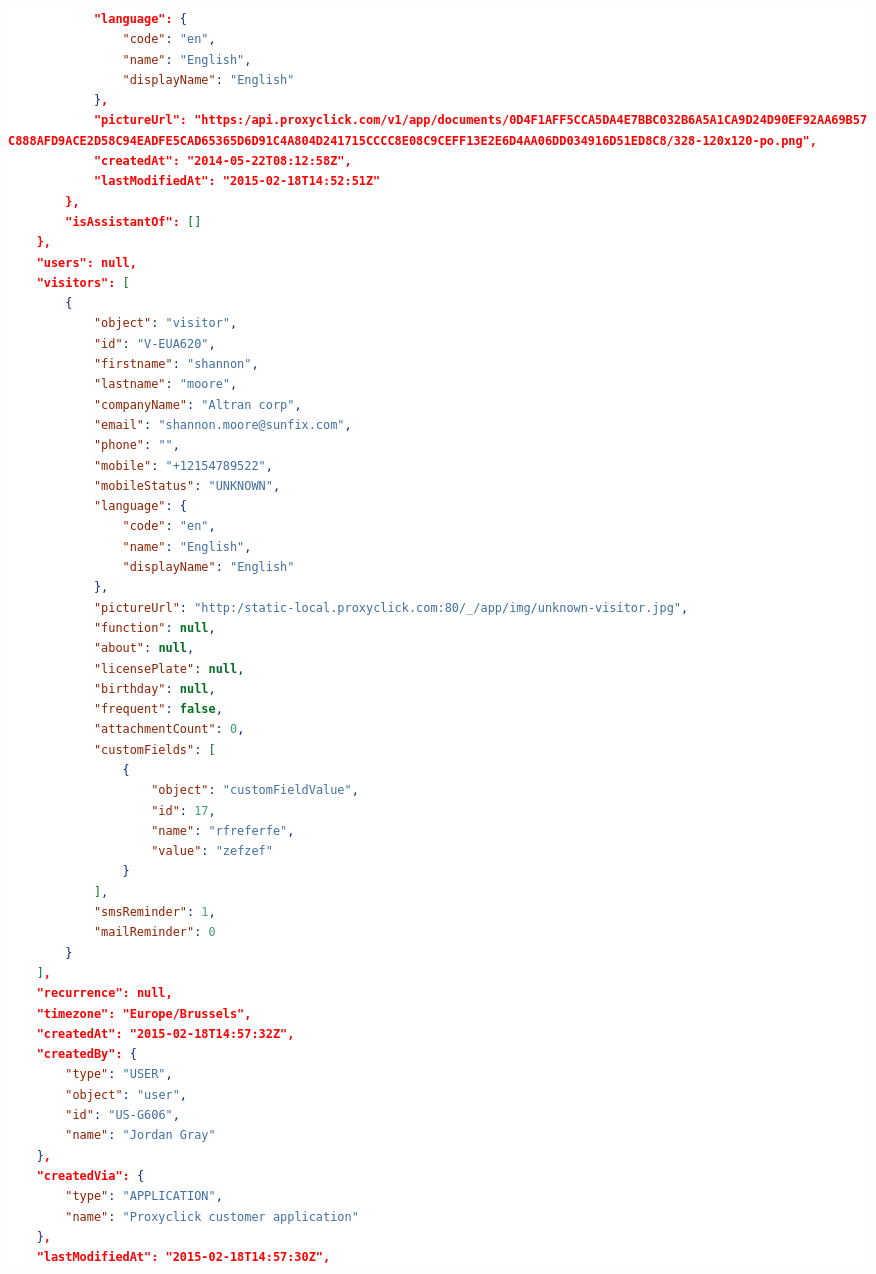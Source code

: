 ```json
            "language": {
                "code": "en",
                "name": "English",
                "displayName": "English"
            },
            "pictureUrl": "https:/api.proxyclick.com/v1/app/documents/0D4F1AFF5CCA5DA4E7BBC032B6A5A1CA9D24D90EF92AA69B57C888AFD9ACE2D58C94EADFE5CAD65365D6D91C4A804D241715CCCC8E08C9CEFF13E2E6D4AA06DD034916D51ED8C8/328-120x120-po.png",
            "createdAt": "2014-05-22T08:12:58Z",
            "lastModifiedAt": "2015-02-18T14:52:51Z"
        },
        "isAssistantOf": []
    },
    "users": null,
    "visitors": [
        {
            "object": "visitor",
            "id": "V-EUA620",
            "firstname": "shannon",
            "lastname": "moore",
            "companyName": "Altran corp",
            "email": "shannon.moore@sunfix.com",
            "phone": "",
            "mobile": "+12154789522",
            "mobileStatus": "UNKNOWN",
            "language": {
                "code": "en",
                "name": "English",
                "displayName": "English"
            },
            "pictureUrl": "http:/static-local.proxyclick.com:80/_/app/img/unknown-visitor.jpg",
            "function": null,
            "about": null,
            "licensePlate": null,
            "birthday": null,
            "frequent": false,
            "attachmentCount": 0,
            "customFields": [
                {
                    "object": "customFieldValue",
                    "id": 17,
                    "name": "rfreferfe",
                    "value": "zefzef"
                }
            ],
            "smsReminder": 1,
            "mailReminder": 0
        }
    ],
    "recurrence": null,
    "timezone": "Europe/Brussels",
    "createdAt": "2015-02-18T14:57:32Z",
    "createdBy": {
        "type": "USER",
        "object": "user",
        "id": "US-G606",
        "name": "Jordan Gray"
    },
    "createdVia": {
        "type": "APPLICATION",
        "name": "Proxyclick customer application"
    },
    "lastModifiedAt": "2015-02-18T14:57:30Z",
```